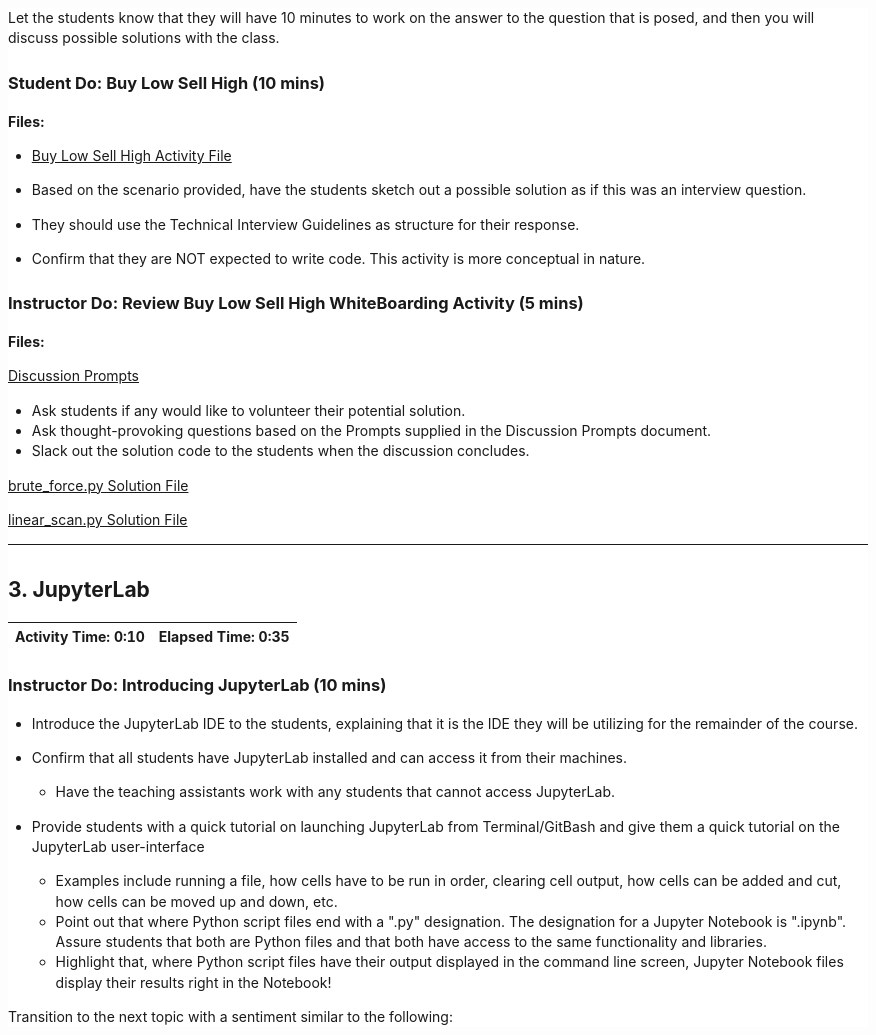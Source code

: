 Let the students know that they will have 10 minutes to work on the answer to the question that is posed, and then you will discuss possible solutions with the class.

### Student Do: Buy Low Sell High (10 mins)

**Files:**

* [Buy Low Sell High Activity File](Activities/02-Stu_WhiteBoarding/Buy_Low_Sell_High.md)

* Based on the scenario provided, have the students sketch out a possible solution as if this was an interview question.

* They should use the Technical Interview Guidelines as structure for their response.

* Confirm that they are NOT expected to write code. This activity is more conceptual in nature.

### Instructor Do: Review Buy Low Sell High WhiteBoarding Activity (5 mins)

**Files:**

[Discussion Prompts](Activities/02-Stu_WhiteBoarding/Solved/README.md)

* Ask students if any would like to volunteer their potential solution.
* Ask thought-provoking questions based on the Prompts supplied in the Discussion Prompts document.
* Slack out the solution code to the students when the discussion concludes.

[brute_force.py Solution File](Activities/02-Stu_WhiteBoarding/Solved/brute_force.py)

[linear_scan.py Solution File](Activities/02-Stu_WhiteBoarding/Solved/linear_scan.py)

---

## 3. JupyterLab

| Activity Time:       0:10 |  Elapsed Time:      0:35  |
|---------------------------|---------------------------|

### Instructor Do: Introducing JupyterLab (10 mins)

* Introduce the JupyterLab IDE to the students, explaining that it is the IDE they will be utilizing for the remainder of the course.

* Confirm that all students have JupyterLab installed and can access it from their machines.
  * Have the teaching assistants work with any students that cannot access JupyterLab.

* Provide students with a quick tutorial on launching JupyterLab from Terminal/GitBash and give them a quick tutorial on the JupyterLab user-interface
  * Examples include running a file, how cells have to be run in order, clearing cell output, how cells can be added and cut, how cells can be moved up and down, etc.
  * Point out that where Python script files end with a ".py" designation. The designation for a Jupyter Notebook is ".ipynb". Assure students that both are Python files and that both have access to the same functionality and libraries.
  * Highlight that, where Python script files have their output displayed in the command line screen, Jupyter Notebook files display their results right in the Notebook!

Transition to the next topic with a sentiment similar to the following:

